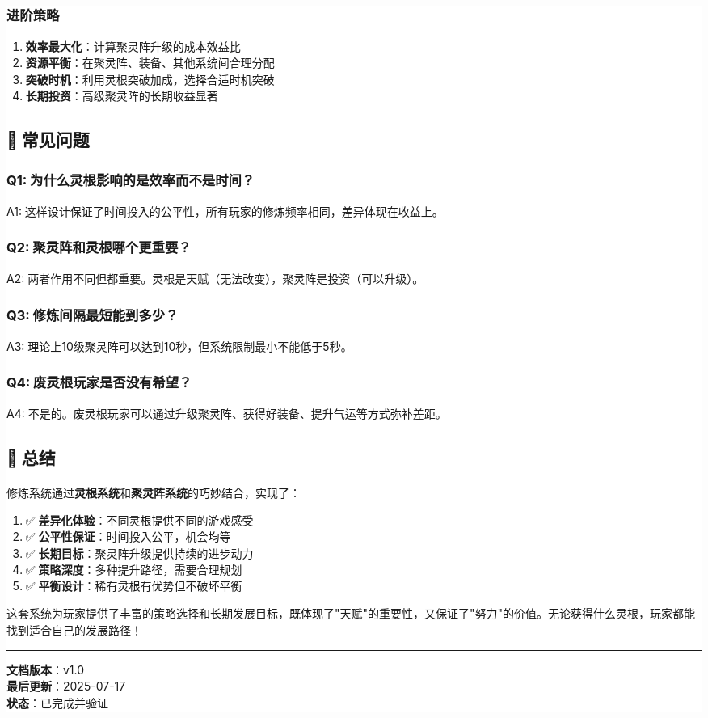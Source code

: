 ### 进阶策略

1. **效率最大化**：计算聚灵阵升级的成本效益比
2. **资源平衡**：在聚灵阵、装备、其他系统间合理分配
3. **突破时机**：利用灵根突破加成，选择合适时机突破
4. **长期投资**：高级聚灵阵的长期收益显著

## 📝 常见问题

### Q1: 为什么灵根影响的是效率而不是时间？
A1: 这样设计保证了时间投入的公平性，所有玩家的修炼频率相同，差异体现在收益上。

### Q2: 聚灵阵和灵根哪个更重要？
A2: 两者作用不同但都重要。灵根是天赋（无法改变），聚灵阵是投资（可以升级）。

### Q3: 修炼间隔最短能到多少？
A3: 理论上10级聚灵阵可以达到10秒，但系统限制最小不能低于5秒。

### Q4: 废灵根玩家是否没有希望？
A4: 不是的。废灵根玩家可以通过升级聚灵阵、获得好装备、提升气运等方式弥补差距。

## 🎯 总结

修炼系统通过**灵根系统**和**聚灵阵系统**的巧妙结合，实现了：

1. ✅ **差异化体验**：不同灵根提供不同的游戏感受
2. ✅ **公平性保证**：时间投入公平，机会均等
3. ✅ **长期目标**：聚灵阵升级提供持续的进步动力
4. ✅ **策略深度**：多种提升路径，需要合理规划
5. ✅ **平衡设计**：稀有灵根有优势但不破坏平衡

这套系统为玩家提供了丰富的策略选择和长期发展目标，既体现了"天赋"的重要性，又保证了"努力"的价值。无论获得什么灵根，玩家都能找到适合自己的发展路径！

---

**文档版本**：v1.0  
**最后更新**：2025-07-17  
**状态**：已完成并验证
